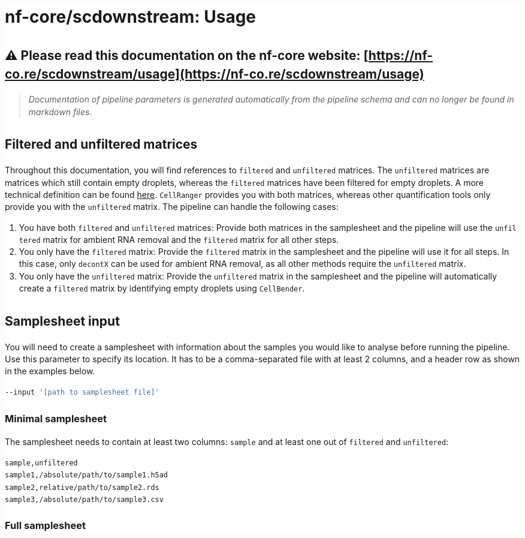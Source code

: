 # nf-core/scdownstream: Usage

## :warning: Please read this documentation on the nf-core website: [https://nf-co.re/scdownstream/usage](https://nf-co.re/scdownstream/usage)

> _Documentation of pipeline parameters is generated automatically from the pipeline schema and can no longer be found in markdown files._

## Filtered and unfiltered matrices

Throughout this documentation, you will find references to `filtered` and `unfiltered` matrices.
The `unfiltered` matrices are matrices which still contain empty droplets, whereas the `filtered` matrices have been filtered for empty droplets. A more technical definition can be found [here](https://support.10xgenomics.com/single-cell-gene-expression/software/pipelines/latest/output/matrices). `CellRanger` provides you with both matrices, whereas other quantification tools only provide you with the `unfiltered` matrix.
The pipeline can handle the following cases:

1. You have both `filtered` and `unfiltered` matrices: Provide both matrices in the samplesheet and the pipeline will use the `unfiltered` matrix for ambient RNA removal and the `filtered` matrix for all other steps.
2. You only have the `filtered` matrix: Provide the `filtered` matrix in the samplesheet and the pipeline will use it for all steps. In this case, only `decontX` can be used for ambient RNA removal, as all other methods require the `unfiltered` matrix.
3. You only have the `unfiltered` matrix: Provide the `unfiltered` matrix in the samplesheet and the pipeline will automatically create a `filtered` matrix by identifying empty droplets using `CellBender`.

## Samplesheet input

You will need to create a samplesheet with information about the samples you would like to analyse before running the pipeline. Use this parameter to specify its location. It has to be a comma-separated file with at least 2 columns, and a header row as shown in the examples below.

```bash
--input '[path to samplesheet file]'
```

### Minimal samplesheet

The samplesheet needs to contain at least two columns: `sample` and at least one out of `filtered` and `unfiltered`:

```csv title="samplesheet.csv"
sample,unfiltered
sample1,/absolute/path/to/sample1.h5ad
sample2,relative/path/to/sample2.rds
sample3,/absolute/path/to/sample3.csv
```

### Full samplesheet
